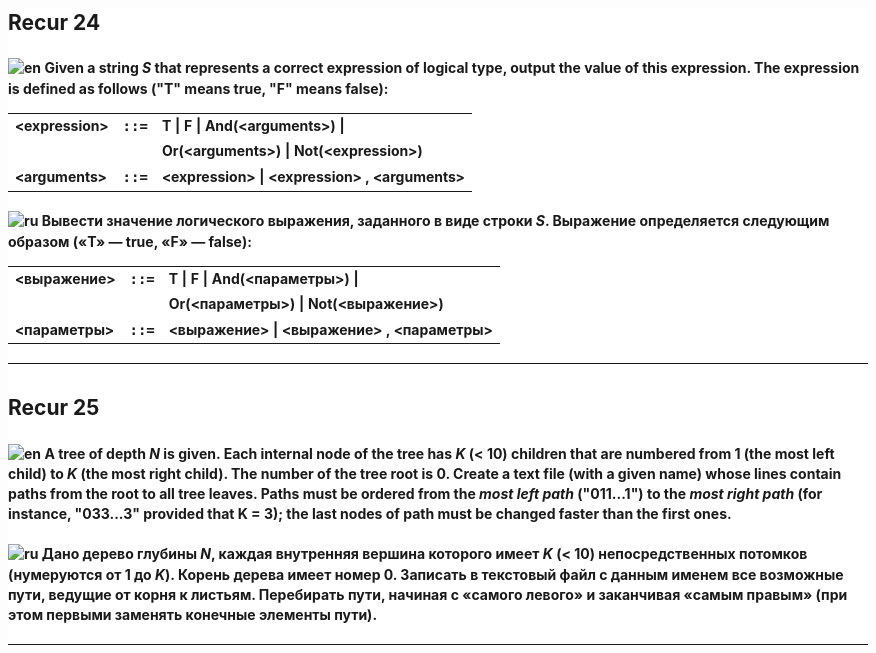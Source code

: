 
## Recur 24
#### ![en](https://img.shields.io/badge/EN-blue) Given a string&nbsp;<i>S</i> that represents a correct expression of logical type, output the value of this expression. The expression is defined as follows (&#34;T&#34; means true, &#34;F&#34; means false): <table align="center"><tr><td align=left>&lt;expression&gt; <td align=center><tt>::=</tt> <td align=left>T | F | And(&lt;arguments&gt;) | <tr><td align=left>&nbsp;<td align=center>&nbsp;<td align=left>Or(&lt;arguments&gt;) | Not(&lt;expression&gt;)<tr><td align=left>&lt;arguments&gt;  <td align=center><tt>::=</tt> <td align=left>&lt;expression&gt; | &lt;expression&gt;&nbsp;,&nbsp;&lt;arguments&gt;</table></p>
#### ![ru](https://img.shields.io/badge/RU-blue) Вывести значение логического выражения, заданного в виде строки&nbsp;<i>S</i>. Выражение определяется следующим образом (&#171;T&#187; &#8212; true, &#171;F&#187; &#8212; false): <table align="center"><tr><td align=left>&lt;выражение&gt; <td align=center><tt>::=</tt> <td align=left>T | F | And(&lt;параметры&gt;) | <tr><td align=left>&nbsp;<td align=center>&nbsp;<td align=left>Or(&lt;параметры&gt;) | Not(&lt;выражение&gt;)<tr><td align=left>&lt;параметры&gt; <td align=center><tt>::=</tt> <td align=left>&lt;выражение&gt; | &lt;выражение&gt;&nbsp;,&nbsp;&lt;параметры&gt;</table></p>

---

## Recur 25
#### ![en](https://img.shields.io/badge/EN-blue) A tree of depth&nbsp;<i>N</i> is given. Each internal node of the tree has&nbsp;<i>K</i> (&lt;&nbsp;10) children that are numbered from&nbsp;1 (the most left child) to&nbsp;<i>K</i> (the most right child). The number of the tree root is&nbsp;0. Create a text file (with a given name) whose lines contain paths from the root to all tree leaves. Paths must be ordered from the <i>most left path</i> (&#34;011...1&#34;) to the <i>most right path</i> (for instance, &#34;033...3&#34; provided that K&nbsp;=&nbsp;3); the last nodes of path must be changed faster than the first ones.
#### ![ru](https://img.shields.io/badge/RU-blue) Дано дерево глубины&nbsp;<i>N</i>, каждая внутренняя вершина которого имеет <i>K</i> (&lt;&nbsp;10) непосредственных потомков (нумеруются от&nbsp;1 до&nbsp;<i>K</i>). Корень дерева имеет номер&nbsp;0. Записать в текстовый файл с данным именем все возможные пути, ведущие от корня к листьям. Перебирать пути, начиная с &#171;самого левого&#187; и заканчивая &#171;самым правым&#187; (при этом первыми заменять конечные элементы пути).

---